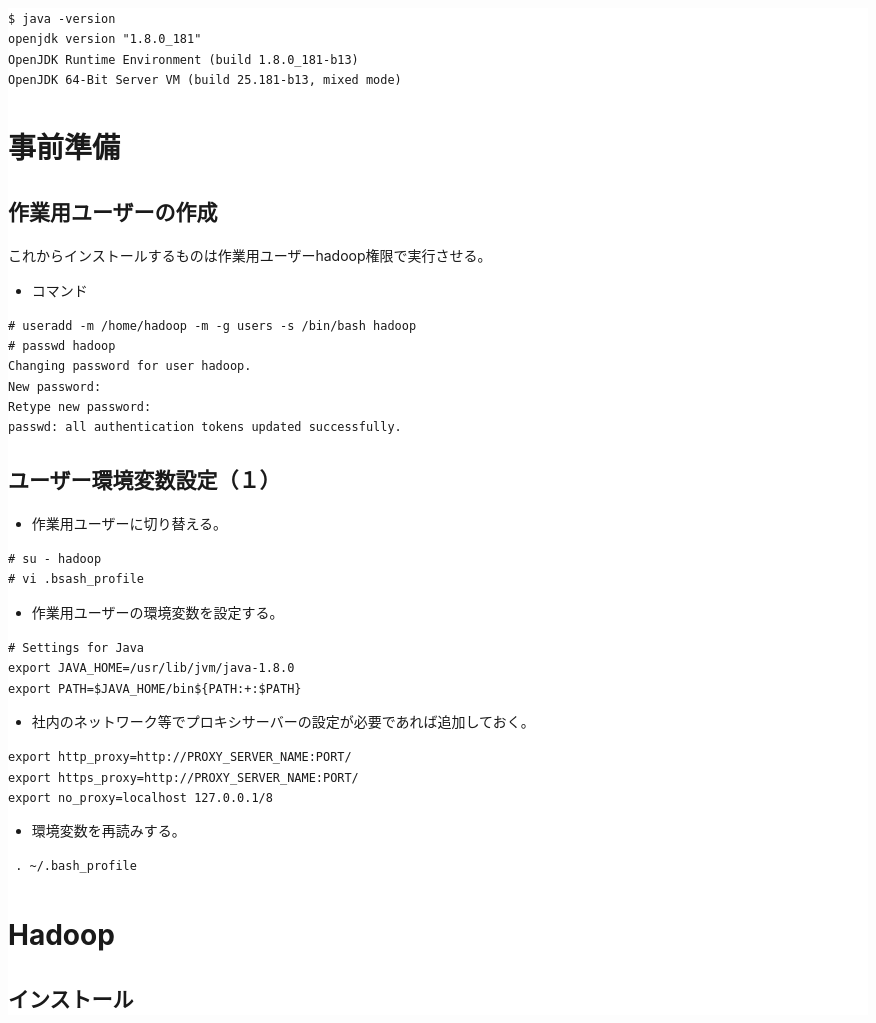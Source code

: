 ```
$ java -version
openjdk version "1.8.0_181"
OpenJDK Runtime Environment (build 1.8.0_181-b13)
OpenJDK 64-Bit Server VM (build 25.181-b13, mixed mode)
```

# 事前準備
## 作業用ユーザーの作成
これからインストールするものは作業用ユーザーhadoop権限で実行させる。<br>

- コマンド

```
# useradd -m /home/hadoop -m -g users -s /bin/bash hadoop
# passwd hadoop
Changing password for user hadoop.
New password:
Retype new password:
passwd: all authentication tokens updated successfully.
```

## ユーザー環境変数設定（１）

- 作業用ユーザーに切り替える。<br>

```
# su - hadoop
# vi .bsash_profile
```
- 作業用ユーザーの環境変数を設定する。<br>

``` ~/.bash_profileの追加設定
# Settings for Java
export JAVA_HOME=/usr/lib/jvm/java-1.8.0
export PATH=$JAVA_HOME/bin${PATH:+:$PATH}
```

- 社内のネットワーク等でプロキシサーバーの設定が必要であれば追加しておく。<br>

``` ~/.bash_profileの追加設定（例）
export http_proxy=http://PROXY_SERVER_NAME:PORT/
export https_proxy=http://PROXY_SERVER_NAME:PORT/
export no_proxy=localhost 127.0.0.1/8
```

- 環境変数を再読みする。<br>

```
 . ~/.bash_profile
```

# Hadoop
## インストール
